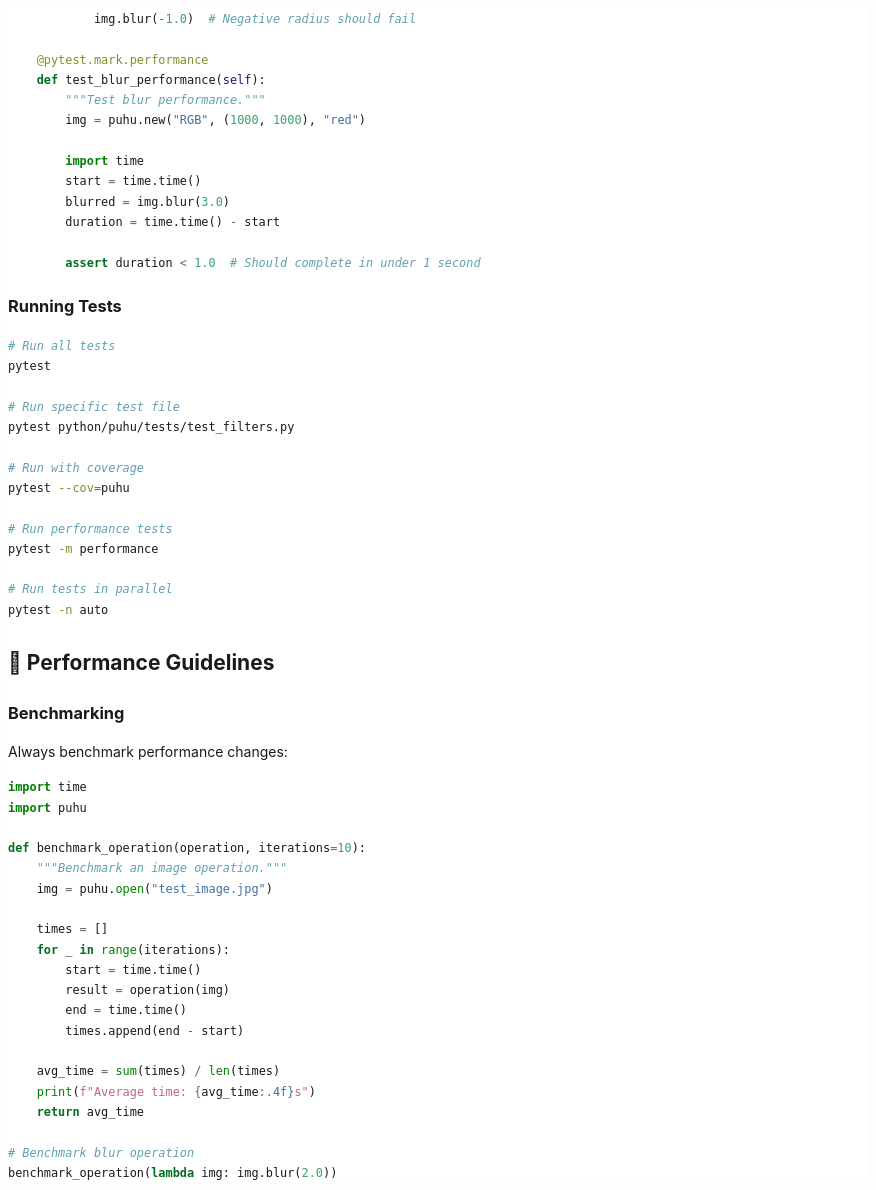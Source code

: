 ```python
            img.blur(-1.0)  # Negative radius should fail
    
    @pytest.mark.performance
    def test_blur_performance(self):
        """Test blur performance."""
        img = puhu.new("RGB", (1000, 1000), "red")
        
        import time
        start = time.time()
        blurred = img.blur(3.0)
        duration = time.time() - start
        
        assert duration < 1.0  # Should complete in under 1 second
```

### Running Tests

```bash
# Run all tests
pytest

# Run specific test file
pytest python/puhu/tests/test_filters.py

# Run with coverage
pytest --cov=puhu

# Run performance tests
pytest -m performance

# Run tests in parallel
pytest -n auto
```

## 🚀 Performance Guidelines

### Benchmarking

Always benchmark performance changes:

```python
import time
import puhu

def benchmark_operation(operation, iterations=10):
    """Benchmark an image operation."""
    img = puhu.open("test_image.jpg")
    
    times = []
    for _ in range(iterations):
        start = time.time()
        result = operation(img)
        end = time.time()
        times.append(end - start)
    
    avg_time = sum(times) / len(times)
    print(f"Average time: {avg_time:.4f}s")
    return avg_time

# Benchmark blur operation
benchmark_operation(lambda img: img.blur(2.0))
```
